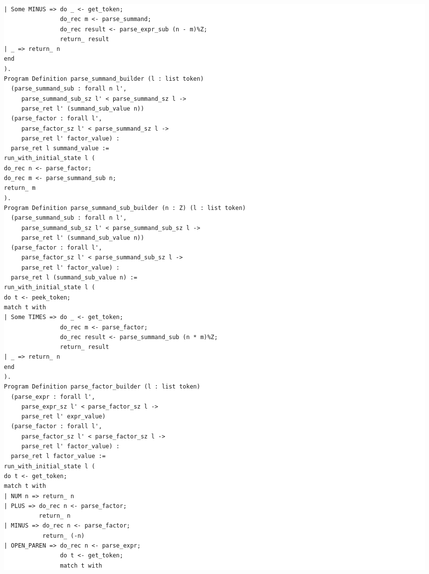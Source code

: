     | Some MINUS => do _ <- get_token;
                    do_rec m <- parse_summand;
                    do_rec result <- parse_expr_sub (n - m)%Z;
                    return_ result
    | _ => return_ n
    end
    ).
    Program Definition parse_summand_builder (l : list token)
      (parse_summand_sub : forall n l',
         parse_summand_sub_sz l' < parse_summand_sz l ->
         parse_ret l' (summand_sub_value n))
      (parse_factor : forall l',
         parse_factor_sz l' < parse_summand_sz l ->
         parse_ret l' factor_value) :
      parse_ret l summand_value :=
    run_with_initial_state l (
    do_rec n <- parse_factor;
    do_rec m <- parse_summand_sub n;
    return_ m
    ).
    Program Definition parse_summand_sub_builder (n : Z) (l : list token)
      (parse_summand_sub : forall n l',
         parse_summand_sub_sz l' < parse_summand_sub_sz l ->
         parse_ret l' (summand_sub_value n))
      (parse_factor : forall l',
         parse_factor_sz l' < parse_summand_sub_sz l ->
         parse_ret l' factor_value) :
      parse_ret l (summand_sub_value n) :=
    run_with_initial_state l (
    do t <- peek_token;
    match t with
    | Some TIMES => do _ <- get_token;
                    do_rec m <- parse_factor;
                    do_rec result <- parse_summand_sub (n * m)%Z;
                    return_ result
    | _ => return_ n
    end
    ).
    Program Definition parse_factor_builder (l : list token)
      (parse_expr : forall l',
         parse_expr_sz l' < parse_factor_sz l ->
         parse_ret l' expr_value)
      (parse_factor : forall l',
         parse_factor_sz l' < parse_factor_sz l ->
         parse_ret l' factor_value) :
      parse_ret l factor_value :=
    run_with_initial_state l (
    do t <- get_token;
    match t with
    | NUM n => return_ n
    | PLUS => do_rec n <- parse_factor;
              return_ n
    | MINUS => do_rec n <- parse_factor;
               return_ (-n)
    | OPEN_PAREN => do_rec n <- parse_expr;
                    do t <- get_token;
                    match t with